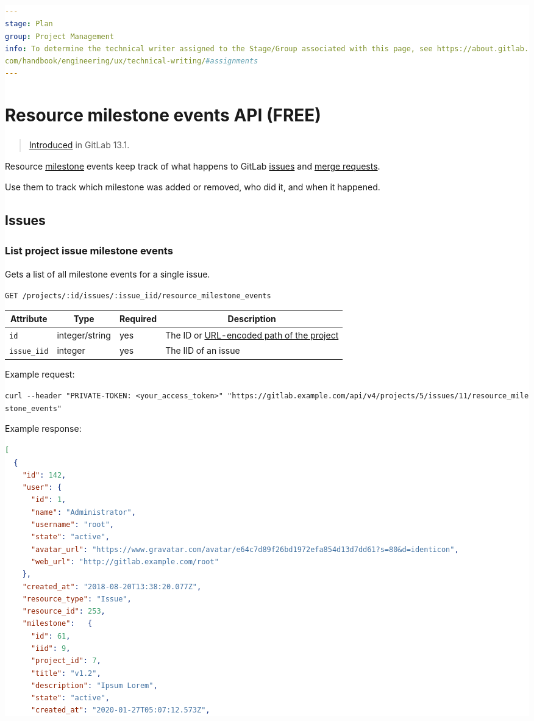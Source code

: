 ```yaml
---
stage: Plan
group: Project Management
info: To determine the technical writer assigned to the Stage/Group associated with this page, see https://about.gitlab.com/handbook/engineering/ux/technical-writing/#assignments
---
```


# Resource milestone events API **(FREE)**

> [Introduced](https://gitlab.com/gitlab-org/gitlab/-/merge_requests/31720) in GitLab 13.1.

Resource [milestone](../user/project/milestones/index.md) events keep track of what happens to
GitLab [issues](../user/project/issues/) and [merge requests](../user/project/merge_requests/).

Use them to track which milestone was added or removed, who did it, and when it happened.

## Issues

### List project issue milestone events

Gets a list of all milestone events for a single issue.

```plaintext
GET /projects/:id/issues/:issue_iid/resource_milestone_events
```

| Attribute   | Type           | Required | Description                                                                     |
| ----------- | -------------- | -------- | ------------------------------------------------------------------------------- |
| `id`        | integer/string | yes      | The ID or [URL-encoded path of the project](index.md#namespaced-path-encoding) |
| `issue_iid` | integer        | yes      | The IID of an issue                                                             |

Example request:

```shell
curl --header "PRIVATE-TOKEN: <your_access_token>" "https://gitlab.example.com/api/v4/projects/5/issues/11/resource_milestone_events"
```

Example response:

```json
[
  {
    "id": 142,
    "user": {
      "id": 1,
      "name": "Administrator",
      "username": "root",
      "state": "active",
      "avatar_url": "https://www.gravatar.com/avatar/e64c7d89f26bd1972efa854d13d7dd61?s=80&d=identicon",
      "web_url": "http://gitlab.example.com/root"
    },
    "created_at": "2018-08-20T13:38:20.077Z",
    "resource_type": "Issue",
    "resource_id": 253,
    "milestone":   {
      "id": 61,
      "iid": 9,
      "project_id": 7,
      "title": "v1.2",
      "description": "Ipsum Lorem",
      "state": "active",
      "created_at": "2020-01-27T05:07:12.573Z",
```